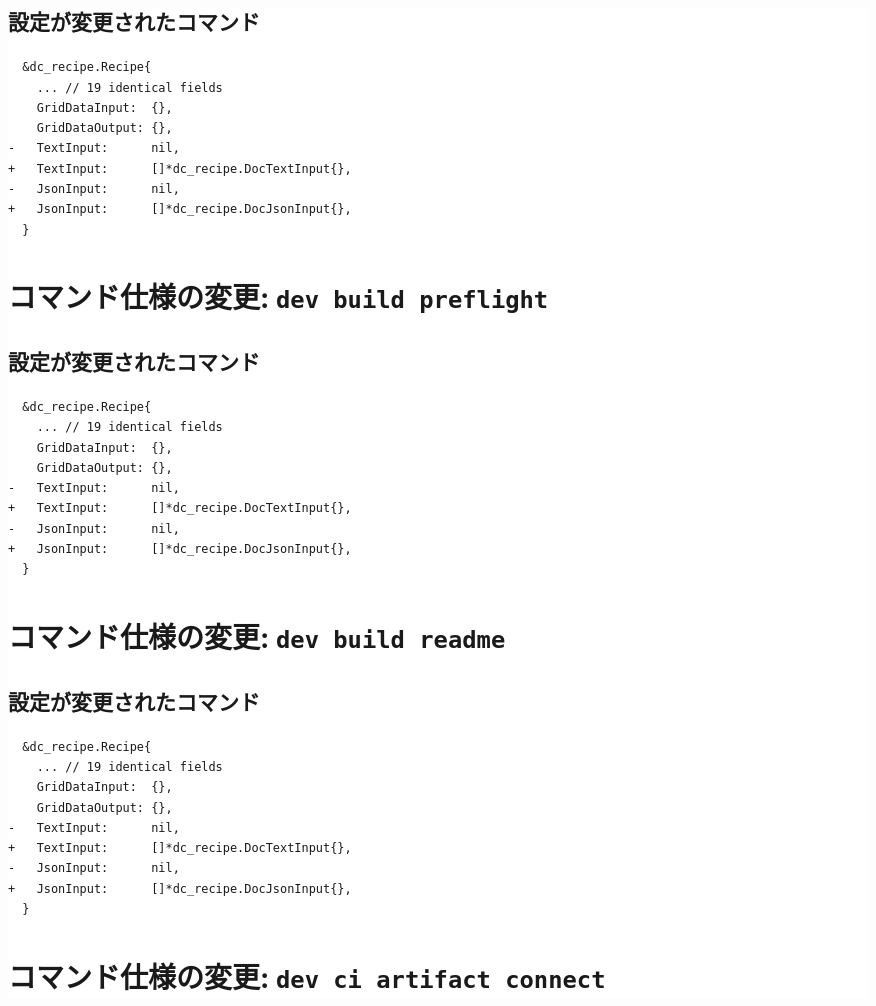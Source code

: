 

## 設定が変更されたコマンド

```
  &dc_recipe.Recipe{
  	... // 19 identical fields
  	GridDataInput:  {},
  	GridDataOutput: {},
- 	TextInput:      nil,
+ 	TextInput:      []*dc_recipe.DocTextInput{},
- 	JsonInput:      nil,
+ 	JsonInput:      []*dc_recipe.DocJsonInput{},
  }
```
# コマンド仕様の変更: `dev build preflight`



## 設定が変更されたコマンド

```
  &dc_recipe.Recipe{
  	... // 19 identical fields
  	GridDataInput:  {},
  	GridDataOutput: {},
- 	TextInput:      nil,
+ 	TextInput:      []*dc_recipe.DocTextInput{},
- 	JsonInput:      nil,
+ 	JsonInput:      []*dc_recipe.DocJsonInput{},
  }
```
# コマンド仕様の変更: `dev build readme`



## 設定が変更されたコマンド

```
  &dc_recipe.Recipe{
  	... // 19 identical fields
  	GridDataInput:  {},
  	GridDataOutput: {},
- 	TextInput:      nil,
+ 	TextInput:      []*dc_recipe.DocTextInput{},
- 	JsonInput:      nil,
+ 	JsonInput:      []*dc_recipe.DocJsonInput{},
  }
```
# コマンド仕様の変更: `dev ci artifact connect`
